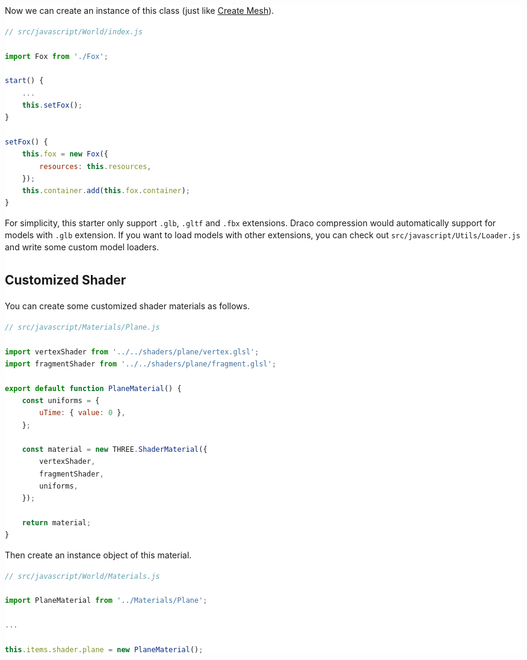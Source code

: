Now we can create an instance of this class (just like [Create Mesh](#create-mesh)).

```javascript
// src/javascript/World/index.js

import Fox from './Fox';

start() {
    ...
    this.setFox();
}

setFox() {
    this.fox = new Fox({
        resources: this.resources,
    });
    this.container.add(this.fox.container);
}
```

For simplicity, this starter only support `.glb`, `.gltf` and `.fbx` extensions. Draco compression would automatically support for models with `.glb` extension. If you want to load models with other extensions, you can check out `src/javascript/Utils/Loader.js` and write some custom model loaders.

## Customized Shader

You can create some customized shader materials as follows.

```javascript
// src/javascript/Materials/Plane.js

import vertexShader from '../../shaders/plane/vertex.glsl';
import fragmentShader from '../../shaders/plane/fragment.glsl';

export default function PlaneMaterial() {
    const uniforms = {
        uTime: { value: 0 },
    };

    const material = new THREE.ShaderMaterial({
        vertexShader,
        fragmentShader,
        uniforms,
    });

    return material;
}
```

Then create an instance object of this material.

```javascript
// src/javascript/World/Materials.js

import PlaneMaterial from '../Materials/Plane';

...

this.items.shader.plane = new PlaneMaterial();
```
